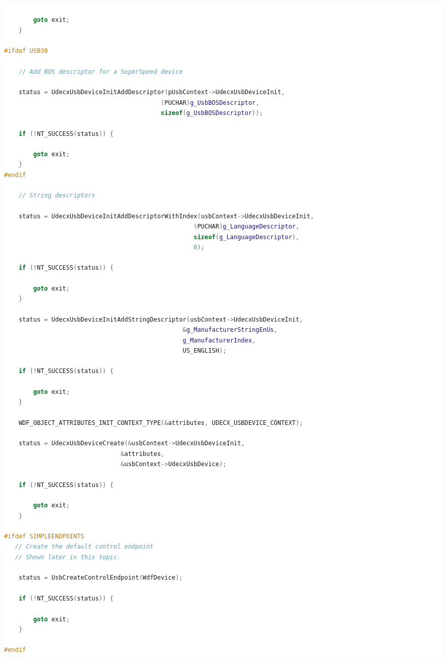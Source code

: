 ```cpp

        goto exit;
    }

#ifdef USB30

    // Add BOS descriptor for a SuperSpeed device

    status = UdecxUsbDeviceInitAddDescriptor(pUsbContext->UdecxUsbDeviceInit,
                                           (PUCHAR)g_UsbBOSDescriptor,
                                           sizeof(g_UsbBOSDescriptor));

    if (!NT_SUCCESS(status)) {

        goto exit;
    }
#endif

    // String descriptors

    status = UdecxUsbDeviceInitAddDescriptorWithIndex(usbContext->UdecxUsbDeviceInit,
                                                    (PUCHAR)g_LanguageDescriptor,
                                                    sizeof(g_LanguageDescriptor),
                                                    0);

    if (!NT_SUCCESS(status)) {

        goto exit;
    }

    status = UdecxUsbDeviceInitAddStringDescriptor(usbContext->UdecxUsbDeviceInit,
                                                 &g_ManufacturerStringEnUs,
                                                 g_ManufacturerIndex,
                                                 US_ENGLISH);

    if (!NT_SUCCESS(status)) {

        goto exit;
    }

    WDF_OBJECT_ATTRIBUTES_INIT_CONTEXT_TYPE(&attributes, UDECX_USBDEVICE_CONTEXT);

    status = UdecxUsbDeviceCreate(&usbContext->UdecxUsbDeviceInit,
                                &attributes,
                                &usbContext->UdecxUsbDevice);

    if (!NT_SUCCESS(status)) {

        goto exit;
    }

#ifdef SIMPLEENDPOINTS
   // Create the default control endpoint
   // Shown later in this topic.

    status = UsbCreateControlEndpoint(WdfDevice);

    if (!NT_SUCCESS(status)) {

        goto exit;
    }

#endif
```